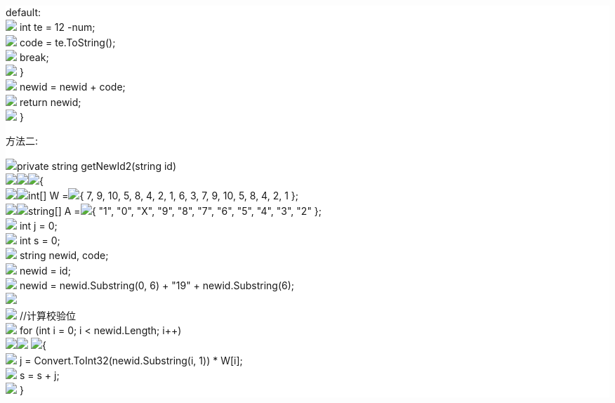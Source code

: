 default:  
![](https://www.cnblogs.com/images/OutliningIndicators/InBlock.gif)     int te
= 12 -num;  
![](https://www.cnblogs.com/images/OutliningIndicators/InBlock.gif)     code =
te.ToString();  
![](https://www.cnblogs.com/images/OutliningIndicators/InBlock.gif)     break;  
![](https://www.cnblogs.com/images/OutliningIndicators/ExpandedSubBlockEnd.gif)
}  
![](https://www.cnblogs.com/images/OutliningIndicators/InBlock.gif)   newid =
newid + code;  
![](https://www.cnblogs.com/images/OutliningIndicators/InBlock.gif)   return
newid;  
![](https://www.cnblogs.com/images/OutliningIndicators/ExpandedBlockEnd.gif)
}

方法二:

![](https://www.cnblogs.com/images/OutliningIndicators/None.gif)private string
getNewId2(string id)  
![](https://www.cnblogs.com/images/OutliningIndicators/ExpandedBlockStart.gif)![](https://www.cnblogs.com/images/OutliningIndicators/ContractedBlock.gif)![](https://www.cnblogs.com/images/dot.gif){  
![](https://www.cnblogs.com/images/OutliningIndicators/ExpandedSubBlockStart.gif)![](https://www.cnblogs.com/images/OutliningIndicators/ContractedSubBlock.gif)int[]
W =![](https://www.cnblogs.com/images/dot.gif){ 7, 9, 10, 5, 8, 4, 2, 1, 6, 3,
7, 9, 10, 5, 8, 4, 2, 1 };  
![](https://www.cnblogs.com/images/OutliningIndicators/ExpandedSubBlockStart.gif)![](https://www.cnblogs.com/images/OutliningIndicators/ContractedSubBlock.gif)string[]
A =![](https://www.cnblogs.com/images/dot.gif){ "1", "0", "X", "9", "8", "7",
"6", "5", "4", "3", "2" };  
![](https://www.cnblogs.com/images/OutliningIndicators/InBlock.gif)
int j = 0;  
![](https://www.cnblogs.com/images/OutliningIndicators/InBlock.gif)
int s = 0;  
![](https://www.cnblogs.com/images/OutliningIndicators/InBlock.gif)
string newid, code;  
![](https://www.cnblogs.com/images/OutliningIndicators/InBlock.gif)
newid = id;  
![](https://www.cnblogs.com/images/OutliningIndicators/InBlock.gif)
newid = newid.Substring(0, 6) + "19" + newid.Substring(6);  
![](https://www.cnblogs.com/images/OutliningIndicators/InBlock.gif)  
![](https://www.cnblogs.com/images/OutliningIndicators/InBlock.gif)
//计算校验位  
![](https://www.cnblogs.com/images/OutliningIndicators/InBlock.gif)
for (int i = 0; i < newid.Length; i++)  
![](https://www.cnblogs.com/images/OutliningIndicators/ExpandedSubBlockStart.gif)![](https://www.cnblogs.com/images/OutliningIndicators/ContractedSubBlock.gif)
![](https://www.cnblogs.com/images/dot.gif){  
![](https://www.cnblogs.com/images/OutliningIndicators/InBlock.gif)
j = Convert.ToInt32(newid.Substring(i, 1)) * W[i];  
![](https://www.cnblogs.com/images/OutliningIndicators/InBlock.gif)
s = s + j;  
![](https://www.cnblogs.com/images/OutliningIndicators/ExpandedSubBlockEnd.gif)
}  